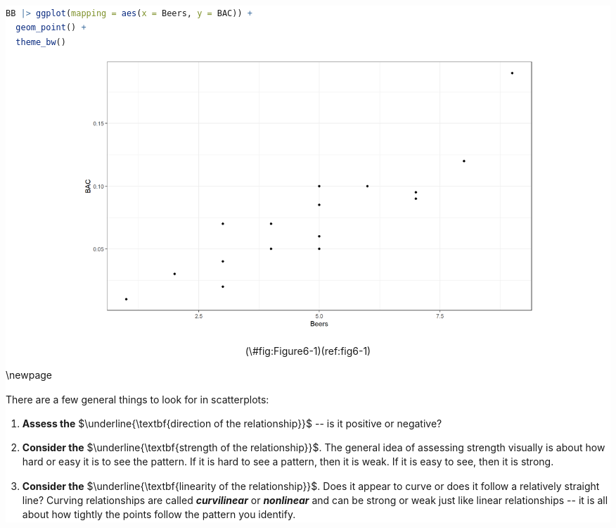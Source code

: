 
``` r
BB |> ggplot(mapping = aes(x = Beers, y = BAC)) +
  geom_point() +
  theme_bw()
```

<div class="figure" style="text-align: center">
<img src="06-correlationAndSimpleLinearRegression_files/figure-html/Figure6-1-1.png" alt="(ref:fig6-1)" width="75%" />
<p class="caption">(\#fig:Figure6-1)(ref:fig6-1)</p>
</div>

\newpage

There are a few general things to look for in scatterplots:

1. **Assess the** $\underline{\textbf{direction of the relationship}}$ -- is it 
positive or negative? 

2. **Consider the** $\underline{\textbf{strength of the relationship}}$. 
The general idea of assessing strength visually is about how hard or easy it is 
to see the pattern. If it is hard to see a pattern, then it is weak. If it is easy to
see, then it is strong. 

3. **Consider the** $\underline{\textbf{linearity of the relationship}}$. Does it 
appear to curve or does it follow a relatively straight line? Curving relationships are
called ***curvilinear*** or ***nonlinear*** and can be strong or
weak just like linear relationships -- it is all about how tightly the
points follow the pattern you identify. 
